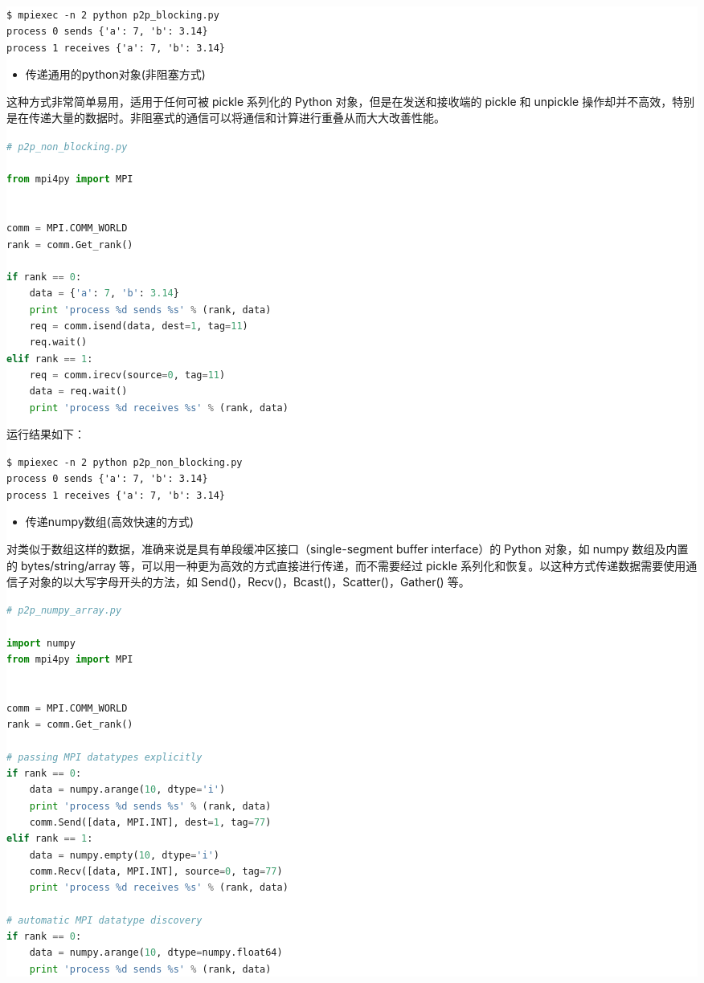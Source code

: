 ```
$ mpiexec -n 2 python p2p_blocking.py
process 0 sends {'a': 7, 'b': 3.14}
process 1 receives {'a': 7, 'b': 3.14}
```

- 传递通用的python对象(非阻塞方式)

这种方式非常简单易用，适用于任何可被 pickle 系列化的 Python 对象，但是在发送和接收端的 pickle 和 unpickle 操作却并不高效，特别是在传递大量的数据时。非阻塞式的通信可以将通信和计算进行重叠从而大大改善性能。

```python
# p2p_non_blocking.py

from mpi4py import MPI


comm = MPI.COMM_WORLD
rank = comm.Get_rank()

if rank == 0:
    data = {'a': 7, 'b': 3.14}
    print 'process %d sends %s' % (rank, data)
    req = comm.isend(data, dest=1, tag=11)
    req.wait()
elif rank == 1:
    req = comm.irecv(source=0, tag=11)
    data = req.wait()
    print 'process %d receives %s' % (rank, data)
```

运行结果如下：

```
$ mpiexec -n 2 python p2p_non_blocking.py
process 0 sends {'a': 7, 'b': 3.14}
process 1 receives {'a': 7, 'b': 3.14}
```

- 传递numpy数组(高效快速的方式)

对类似于数组这样的数据，准确来说是具有单段缓冲区接口（single-segment buffer interface）的 Python 对象，如 numpy 数组及内置的 bytes/string/array 等，可以用一种更为高效的方式直接进行传递，而不需要经过 pickle 系列化和恢复。以这种方式传递数据需要使用通信子对象的以大写字母开头的方法，如 Send()，Recv()，Bcast()，Scatter()，Gather() 等。

```python
# p2p_numpy_array.py

import numpy
from mpi4py import MPI


comm = MPI.COMM_WORLD
rank = comm.Get_rank()

# passing MPI datatypes explicitly
if rank == 0:
    data = numpy.arange(10, dtype='i')
    print 'process %d sends %s' % (rank, data)
    comm.Send([data, MPI.INT], dest=1, tag=77)
elif rank == 1:
    data = numpy.empty(10, dtype='i')
    comm.Recv([data, MPI.INT], source=0, tag=77)
    print 'process %d receives %s' % (rank, data)

# automatic MPI datatype discovery
if rank == 0:
    data = numpy.arange(10, dtype=numpy.float64)
    print 'process %d sends %s' % (rank, data)
```